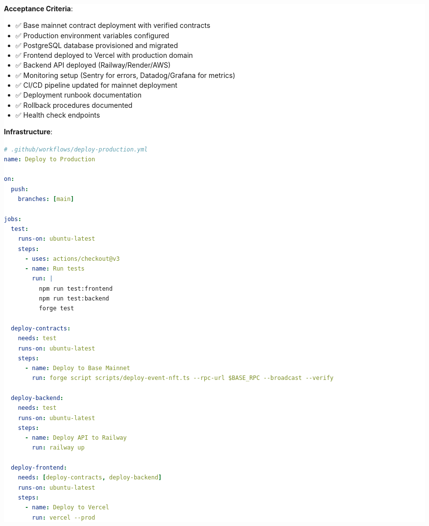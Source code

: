 **Acceptance Criteria**:
- ✅ Base mainnet contract deployment with verified contracts
- ✅ Production environment variables configured
- ✅ PostgreSQL database provisioned and migrated
- ✅ Frontend deployed to Vercel with production domain
- ✅ Backend API deployed (Railway/Render/AWS)
- ✅ Monitoring setup (Sentry for errors, Datadog/Grafana for metrics)
- ✅ CI/CD pipeline updated for mainnet deployment
- ✅ Deployment runbook documentation
- ✅ Rollback procedures documented
- ✅ Health check endpoints

**Infrastructure**:
```yaml
# .github/workflows/deploy-production.yml
name: Deploy to Production

on:
  push:
    branches: [main]

jobs:
  test:
    runs-on: ubuntu-latest
    steps:
      - uses: actions/checkout@v3
      - name: Run tests
        run: |
          npm run test:frontend
          npm run test:backend
          forge test

  deploy-contracts:
    needs: test
    runs-on: ubuntu-latest
    steps:
      - name: Deploy to Base Mainnet
        run: forge script scripts/deploy-event-nft.ts --rpc-url $BASE_RPC --broadcast --verify

  deploy-backend:
    needs: test
    runs-on: ubuntu-latest
    steps:
      - name: Deploy API to Railway
        run: railway up

  deploy-frontend:
    needs: [deploy-contracts, deploy-backend]
    runs-on: ubuntu-latest
    steps:
      - name: Deploy to Vercel
        run: vercel --prod
```
